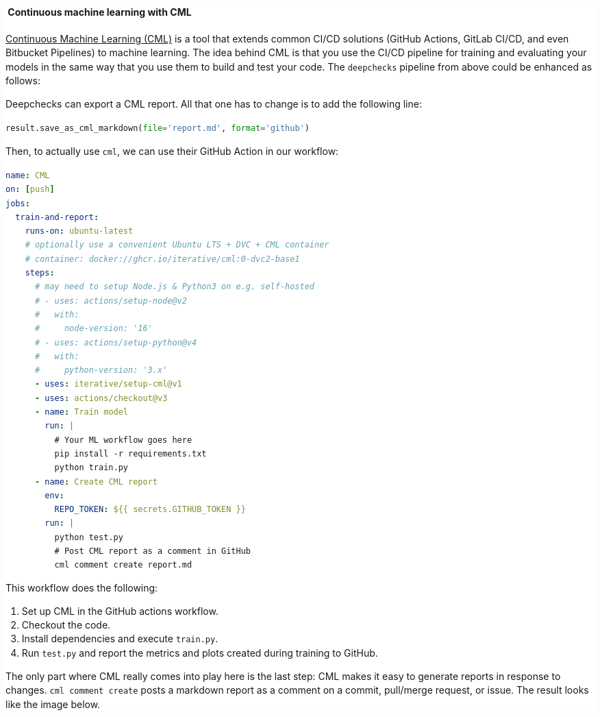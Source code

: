 ####  Continuous machine learning with CML

[Continuous Machine Learning (CML)](https://cml.dev) is a tool that extends common CI/CD solutions (GitHub Actions, GitLab CI/CD, and even Bitbucket Pipelines) to machine learning. The idea behind CML is that you use the CI/CD pipeline for training and evaluating your models in the same way that you use them to build and test your code. The `deepchecks` pipeline from above could be enhanced as follows:

Deepchecks can export a CML report. All that one has to change is to add the following line:

```python
result.save_as_cml_markdown(file='report.md', format='github')
```

Then, to actually use `cml`, we can use their GitHub Action in our workflow:
```yaml
name: CML
on: [push]
jobs:
  train-and-report:
    runs-on: ubuntu-latest
    # optionally use a convenient Ubuntu LTS + DVC + CML container
    # container: docker://ghcr.io/iterative/cml:0-dvc2-base1
    steps:
      # may need to setup Node.js & Python3 on e.g. self-hosted
      # - uses: actions/setup-node@v2
      #   with:
      #     node-version: '16'
      # - uses: actions/setup-python@v4
      #   with:
      #     python-version: '3.x'
      - uses: iterative/setup-cml@v1
      - uses: actions/checkout@v3
      - name: Train model
        run: |
          # Your ML workflow goes here
          pip install -r requirements.txt
          python train.py
      - name: Create CML report
        env:
          REPO_TOKEN: ${{ secrets.GITHUB_TOKEN }}
        run: |
          python test.py
          # Post CML report as a comment in GitHub
          cml comment create report.md
```

This workflow does the following:

1. Set up CML in the GitHub actions workflow.
2. Checkout the code.
3. Install dependencies and execute `train.py`.
4. Run `test.py` and report the metrics and plots created during training to GitHub.

The only part where CML really comes into play here is the last step: CML makes it easy to generate reports in response to changes. `cml comment create` posts a markdown report as a comment on a commit, pull/merge request, or issue. The result looks like the image below.
